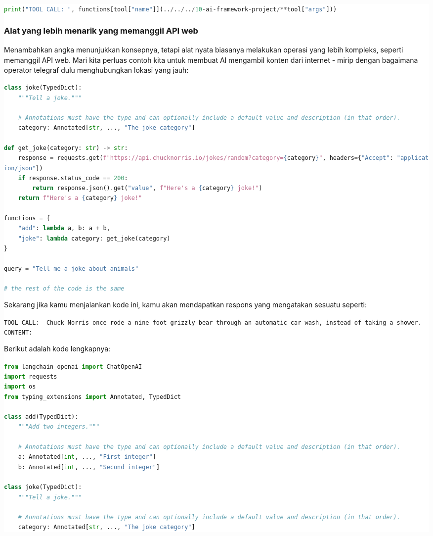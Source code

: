 ```python
print("TOOL CALL: ", functions[tool["name"]](../../../10-ai-framework-project/**tool["args"]))
```

### Alat yang lebih menarik yang memanggil API web

Menambahkan angka menunjukkan konsepnya, tetapi alat nyata biasanya melakukan operasi yang lebih kompleks, seperti memanggil API web. Mari kita perluas contoh kita untuk membuat AI mengambil konten dari internet - mirip dengan bagaimana operator telegraf dulu menghubungkan lokasi yang jauh:

```python
class joke(TypedDict):
    """Tell a joke."""

    # Annotations must have the type and can optionally include a default value and description (in that order).
    category: Annotated[str, ..., "The joke category"]

def get_joke(category: str) -> str:
    response = requests.get(f"https://api.chucknorris.io/jokes/random?category={category}", headers={"Accept": "application/json"})
    if response.status_code == 200:
        return response.json().get("value", f"Here's a {category} joke!")
    return f"Here's a {category} joke!"

functions = {
    "add": lambda a, b: a + b,
    "joke": lambda category: get_joke(category)
}

query = "Tell me a joke about animals"

# the rest of the code is the same
```

Sekarang jika kamu menjalankan kode ini, kamu akan mendapatkan respons yang mengatakan sesuatu seperti:

```text
TOOL CALL:  Chuck Norris once rode a nine foot grizzly bear through an automatic car wash, instead of taking a shower.
CONTENT:  
```

Berikut adalah kode lengkapnya:

```python
from langchain_openai import ChatOpenAI
import requests
import os
from typing_extensions import Annotated, TypedDict

class add(TypedDict):
    """Add two integers."""

    # Annotations must have the type and can optionally include a default value and description (in that order).
    a: Annotated[int, ..., "First integer"]
    b: Annotated[int, ..., "Second integer"]

class joke(TypedDict):
    """Tell a joke."""

    # Annotations must have the type and can optionally include a default value and description (in that order).
    category: Annotated[str, ..., "The joke category"]

```